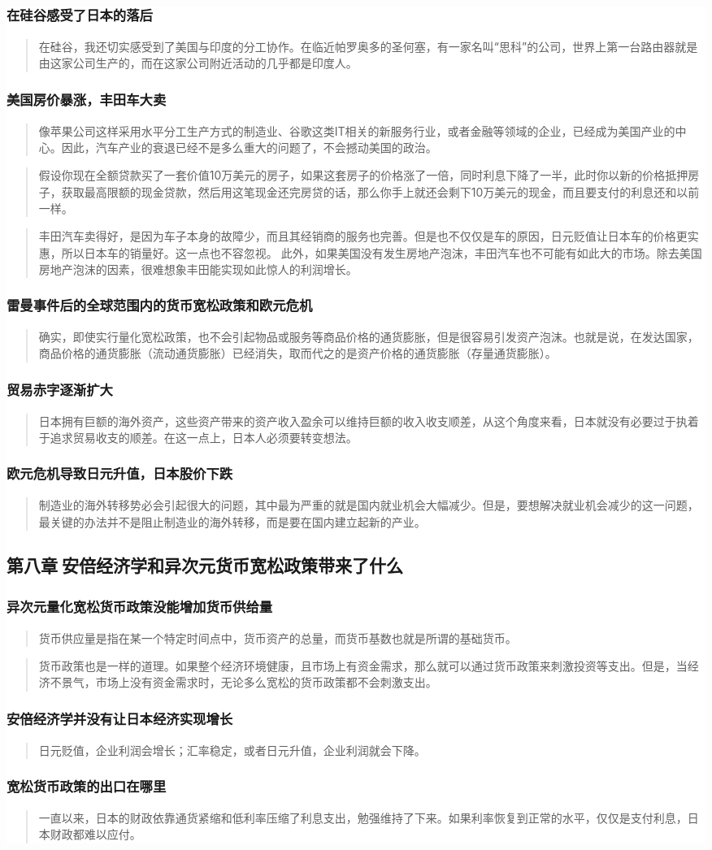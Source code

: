 ### 在硅谷感受了日本的落后

> 在硅谷，我还切实感受到了美国与印度的分工协作。在临近帕罗奥多的圣何塞，有一家名叫“思科”的公司，世界上第一台路由器就是由这家公司生产的，而在这家公司附近活动的几乎都是印度人。
> 

### 美国房价暴涨，丰田车大卖

> 像苹果公司这样采用水平分工生产方式的制造业、谷歌这类IT相关的新服务行业，或者金融等领域的企业，已经成为美国产业的中心。因此，汽车产业的衰退已经不是多么重大的问题了，不会撼动美国的政治。
> 

> 假设你现在全额贷款买了一套价值10万美元的房子，如果这套房子的价格涨了一倍，同时利息下降了一半，此时你以新的价格抵押房子，获取最高限额的现金贷款，然后用这笔现金还完房贷的话，那么你手上就还会剩下10万美元的现金，而且要支付的利息还和以前一样。
> 

> 丰田汽车卖得好，是因为车子本身的故障少，而且其经销商的服务也完善。但是也不仅仅是车的原因，日元贬值让日本车的价格更实惠，所以日本车的销量好。这一点也不容忽视。
此外，如果美国没有发生房地产泡沫，丰田汽车也不可能有如此大的市场。除去美国房地产泡沫的因素，很难想象丰田能实现如此惊人的利润增长。
> 

### 雷曼事件后的全球范围内的货币宽松政策和欧元危机

> 确实，即使实行量化宽松政策，也不会引起物品或服务等商品价格的通货膨胀，但是很容易引发资产泡沫。也就是说，在发达国家，商品价格的通货膨胀（流动通货膨胀）已经消失，取而代之的是资产价格的通货膨胀（存量通货膨胀）。
> 

### 贸易赤字逐渐扩大

> 日本拥有巨额的海外资产，这些资产带来的资产收入盈余可以维持巨额的收入收支顺差，从这个角度来看，日本就没有必要过于执着于追求贸易收支的顺差。在这一点上，日本人必须要转变想法。
> 

### 欧元危机导致日元升值，日本股价下跌

> 制造业的海外转移势必会引起很大的问题，其中最为严重的就是国内就业机会大幅减少。但是，要想解决就业机会减少的这一问题，最关键的办法并不是阻止制造业的海外转移，而是要在国内建立起新的产业。
> 

## 第八章 安倍经济学和异次元货币宽松政策带来了什么

### 异次元量化宽松货币政策没能增加货币供给量

> 货币供应量是指在某一个特定时间点中，货币资产的总量，而货币基数也就是所谓的基础货币。
> 

> 货币政策也是一样的道理。如果整个经济环境健康，且市场上有资金需求，那么就可以通过货币政策来刺激投资等支出。但是，当经济不景气，市场上没有资金需求时，无论多么宽松的货币政策都不会刺激支出。
> 

### 安倍经济学并没有让日本经济实现增长

> 日元贬值，企业利润会增长；汇率稳定，或者日元升值，企业利润就会下降。
> 

### 宽松货币政策的出口在哪里

> 一直以来，日本的财政依靠通货紧缩和低利率压缩了利息支出，勉强维持了下来。如果利率恢复到正常的水平，仅仅是支付利息，日本财政都难以应付。
> 
